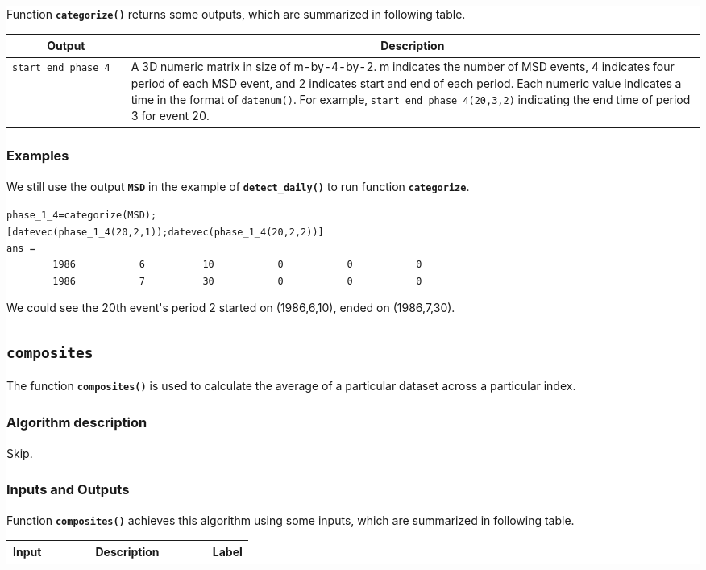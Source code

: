 Function **`categorize()`** returns some outputs, which are summarized in following table.

<table>
<colgroup>
<col width="17%" />
<col width="82%" />
</colgroup>
<thead>
<tr class="header">
<th>Output</th>
<th>Description</th>
</tr>
</thead>
<tbody>
<tr class="odd">
<td><code>start_end_phase_4</code></td>
<td>A 3D numeric matrix in size of m-by-4-by-2. m indicates the number of MSD events, 4 indicates four period of each MSD event, and 2 indicates start and end of each period. Each numeric value indicates a time in the format of <code>datenum()</code>. For example, <code>start_end_phase_4(20,3,2)</code> indicating the end time of period 3 for event 20.</td>
</tr>
</tbody>
</table>

### Examples

We still use the output **`MSD`** in the example of **`detect_daily()`** to run function **`categorize`**.

```
phase_1_4=categorize(MSD);
[datevec(phase_1_4(20,2,1));datevec(phase_1_4(20,2,2))]
ans =
        1986           6          10           0           0           0
        1986           7          30           0           0           0
```

We could see the 20th event's period 2 started on (1986,6,10), ended on (1986,7,30).

## **`composites`**

The function **`composites()`** is used to calculate the average of a particular dataset across a particular index.

### Algorithm description

Skip.

### Inputs and Outputs

Function **`composites()`** achieves this algorithm using some inputs, which are summarized in following table.

<table>
<colgroup>
<col width="17%" />
<col width="65%" />
<col width="17%" />
</colgroup>
<thead>
<tr class="header">
<th>Input</th>
<th>Description</th>
<th>Label</th>
</tr>
</thead>
